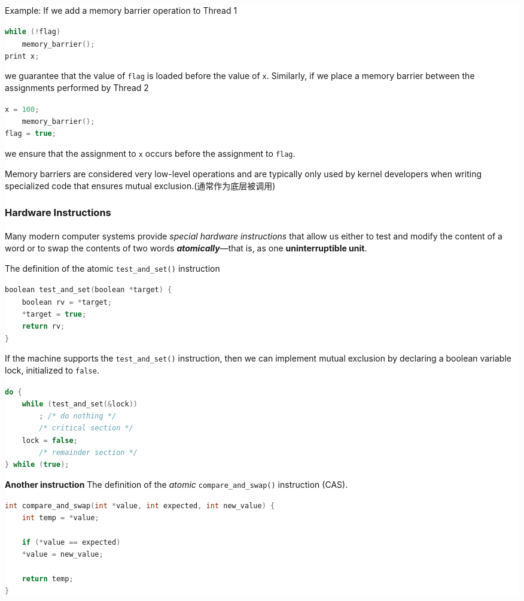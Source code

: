 Example:
If we add a memory barrier operation to Thread 1
```c
while (!flag)
    memory_barrier();
print x;
```

we guarantee that the value of `flag` is loaded before the value of `x`.
Similarly, if we place a memory barrier between the assignments performed by Thread 2
```c
x = 100;
    memory_barrier();
flag = true;
```

we ensure that the assignment to `x` occurs before the assignment to `flag`.

Memory barriers are considered very low-level operations and are typically only used by kernel developers when writing specialized code that ensures mutual exclusion.(通常作为底层被调用)

### Hardware Instructions
Many modern computer systems provide *special hardware instructions* that allow us either to test and modify the content of a word or to swap the contents of two words ***atomically***—that is, as one **uninterruptible unit**.

The definition of the atomic `test_and_set()` instruction
```c
boolean test_and_set(boolean *target) {
    boolean rv = *target;
    *target = true;
    return rv;
}
```

If the machine supports the `test_and_set()` instruction, then we can implement mutual exclusion by declaring a boolean variable lock, initialized to `false`.
```c
do {
    while (test_and_set(&lock))
        ; /* do nothing */
        /* critical section */
    lock = false;
        /* remainder section */
} while (true);
```

**Another instruction**
The definition of the *atomic* `compare_and_swap()` instruction (CAS).
```c
int compare_and_swap(int *value, int expected, int new_value) {
    int temp = *value;

    if (*value == expected)
    *value = new_value;

    return temp;
}
```
